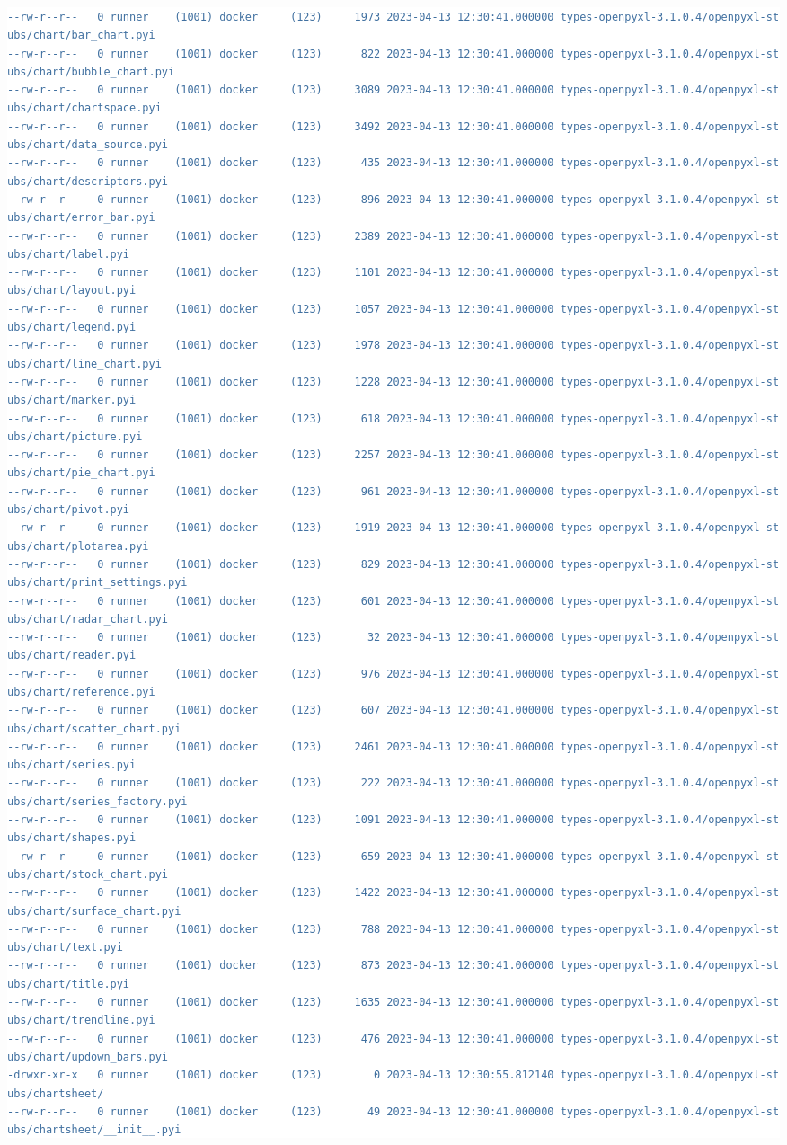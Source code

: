 ```diff
--rw-r--r--   0 runner    (1001) docker     (123)     1973 2023-04-13 12:30:41.000000 types-openpyxl-3.1.0.4/openpyxl-stubs/chart/bar_chart.pyi
--rw-r--r--   0 runner    (1001) docker     (123)      822 2023-04-13 12:30:41.000000 types-openpyxl-3.1.0.4/openpyxl-stubs/chart/bubble_chart.pyi
--rw-r--r--   0 runner    (1001) docker     (123)     3089 2023-04-13 12:30:41.000000 types-openpyxl-3.1.0.4/openpyxl-stubs/chart/chartspace.pyi
--rw-r--r--   0 runner    (1001) docker     (123)     3492 2023-04-13 12:30:41.000000 types-openpyxl-3.1.0.4/openpyxl-stubs/chart/data_source.pyi
--rw-r--r--   0 runner    (1001) docker     (123)      435 2023-04-13 12:30:41.000000 types-openpyxl-3.1.0.4/openpyxl-stubs/chart/descriptors.pyi
--rw-r--r--   0 runner    (1001) docker     (123)      896 2023-04-13 12:30:41.000000 types-openpyxl-3.1.0.4/openpyxl-stubs/chart/error_bar.pyi
--rw-r--r--   0 runner    (1001) docker     (123)     2389 2023-04-13 12:30:41.000000 types-openpyxl-3.1.0.4/openpyxl-stubs/chart/label.pyi
--rw-r--r--   0 runner    (1001) docker     (123)     1101 2023-04-13 12:30:41.000000 types-openpyxl-3.1.0.4/openpyxl-stubs/chart/layout.pyi
--rw-r--r--   0 runner    (1001) docker     (123)     1057 2023-04-13 12:30:41.000000 types-openpyxl-3.1.0.4/openpyxl-stubs/chart/legend.pyi
--rw-r--r--   0 runner    (1001) docker     (123)     1978 2023-04-13 12:30:41.000000 types-openpyxl-3.1.0.4/openpyxl-stubs/chart/line_chart.pyi
--rw-r--r--   0 runner    (1001) docker     (123)     1228 2023-04-13 12:30:41.000000 types-openpyxl-3.1.0.4/openpyxl-stubs/chart/marker.pyi
--rw-r--r--   0 runner    (1001) docker     (123)      618 2023-04-13 12:30:41.000000 types-openpyxl-3.1.0.4/openpyxl-stubs/chart/picture.pyi
--rw-r--r--   0 runner    (1001) docker     (123)     2257 2023-04-13 12:30:41.000000 types-openpyxl-3.1.0.4/openpyxl-stubs/chart/pie_chart.pyi
--rw-r--r--   0 runner    (1001) docker     (123)      961 2023-04-13 12:30:41.000000 types-openpyxl-3.1.0.4/openpyxl-stubs/chart/pivot.pyi
--rw-r--r--   0 runner    (1001) docker     (123)     1919 2023-04-13 12:30:41.000000 types-openpyxl-3.1.0.4/openpyxl-stubs/chart/plotarea.pyi
--rw-r--r--   0 runner    (1001) docker     (123)      829 2023-04-13 12:30:41.000000 types-openpyxl-3.1.0.4/openpyxl-stubs/chart/print_settings.pyi
--rw-r--r--   0 runner    (1001) docker     (123)      601 2023-04-13 12:30:41.000000 types-openpyxl-3.1.0.4/openpyxl-stubs/chart/radar_chart.pyi
--rw-r--r--   0 runner    (1001) docker     (123)       32 2023-04-13 12:30:41.000000 types-openpyxl-3.1.0.4/openpyxl-stubs/chart/reader.pyi
--rw-r--r--   0 runner    (1001) docker     (123)      976 2023-04-13 12:30:41.000000 types-openpyxl-3.1.0.4/openpyxl-stubs/chart/reference.pyi
--rw-r--r--   0 runner    (1001) docker     (123)      607 2023-04-13 12:30:41.000000 types-openpyxl-3.1.0.4/openpyxl-stubs/chart/scatter_chart.pyi
--rw-r--r--   0 runner    (1001) docker     (123)     2461 2023-04-13 12:30:41.000000 types-openpyxl-3.1.0.4/openpyxl-stubs/chart/series.pyi
--rw-r--r--   0 runner    (1001) docker     (123)      222 2023-04-13 12:30:41.000000 types-openpyxl-3.1.0.4/openpyxl-stubs/chart/series_factory.pyi
--rw-r--r--   0 runner    (1001) docker     (123)     1091 2023-04-13 12:30:41.000000 types-openpyxl-3.1.0.4/openpyxl-stubs/chart/shapes.pyi
--rw-r--r--   0 runner    (1001) docker     (123)      659 2023-04-13 12:30:41.000000 types-openpyxl-3.1.0.4/openpyxl-stubs/chart/stock_chart.pyi
--rw-r--r--   0 runner    (1001) docker     (123)     1422 2023-04-13 12:30:41.000000 types-openpyxl-3.1.0.4/openpyxl-stubs/chart/surface_chart.pyi
--rw-r--r--   0 runner    (1001) docker     (123)      788 2023-04-13 12:30:41.000000 types-openpyxl-3.1.0.4/openpyxl-stubs/chart/text.pyi
--rw-r--r--   0 runner    (1001) docker     (123)      873 2023-04-13 12:30:41.000000 types-openpyxl-3.1.0.4/openpyxl-stubs/chart/title.pyi
--rw-r--r--   0 runner    (1001) docker     (123)     1635 2023-04-13 12:30:41.000000 types-openpyxl-3.1.0.4/openpyxl-stubs/chart/trendline.pyi
--rw-r--r--   0 runner    (1001) docker     (123)      476 2023-04-13 12:30:41.000000 types-openpyxl-3.1.0.4/openpyxl-stubs/chart/updown_bars.pyi
-drwxr-xr-x   0 runner    (1001) docker     (123)        0 2023-04-13 12:30:55.812140 types-openpyxl-3.1.0.4/openpyxl-stubs/chartsheet/
--rw-r--r--   0 runner    (1001) docker     (123)       49 2023-04-13 12:30:41.000000 types-openpyxl-3.1.0.4/openpyxl-stubs/chartsheet/__init__.pyi
```